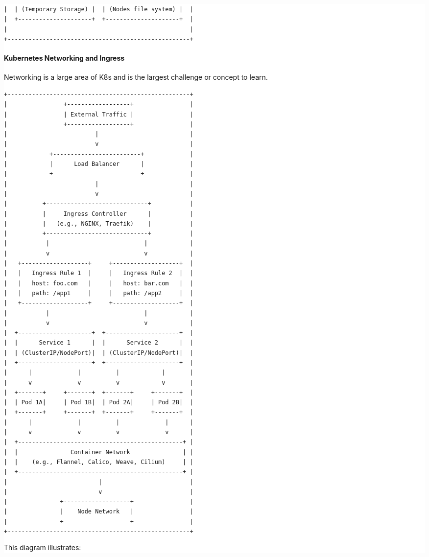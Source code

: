 ```
|  | (Temporary Storage) |  | (Nodes file system) |  |
|  +---------------------+  +---------------------+  |
|                                                    |
+----------------------------------------------------+
```
#### Kubernetes Networking and Ingress

Networking is a large area of K8s and is the largest challenge or
concept to learn.
```
+----------------------------------------------------+
|                +------------------+                |
|                | External Traffic |                |
|                +------------------+                |
|                         |                          |
|                         v                          |
|            +-------------------------+             |
|            |      Load Balancer      |             |
|            +-------------------------+             |
|                         |                          |
|                         v                          |
|          +-----------------------------+           |
|          |     Ingress Controller      |           |
|          |   (e.g., NGINX, Traefik)    |           |
|          +-----------------------------+           |
|           |                           |            |
|           v                           v            |
|   +-------------------+     +-------------------+  |
|   |   Ingress Rule 1  |     |   Ingress Rule 2  |  |
|   |   host: foo.com   |     |   host: bar.com   |  |
|   |   path: /app1     |     |   path: /app2     |  |
|   +-------------------+     +-------------------+  |
|           |                           |            |
|           v                           v            |
|  +---------------------+  +---------------------+  |
|  |      Service 1      |  |      Service 2      |  |
|  | (ClusterIP/NodePort)|  | (ClusterIP/NodePort)|  |
|  +---------------------+  +---------------------+  |
|      |             |          |            |       |
|      v             v          v            v       |
|  +-------+     +-------+  +-------+     +-------+  |
|  | Pod 1A|     | Pod 1B|  | Pod 2A|     | Pod 2B|  |
|  +-------+     +-------+  +-------+     +-------+  |
|      |             |          |             |      |
|      v             v          v             v      |
|  +-----------------------------------------------+ |
|  |               Container Network               | |
|  |    (e.g., Flannel, Calico, Weave, Cilium)     | |
|  +-----------------------------------------------+ |
|                          |                         |
|                          v                         |
|               +-------------------+                |
|               |    Node Network   |                |
|               +-------------------+                |
+----------------------------------------------------+
```
This diagram illustrates:
